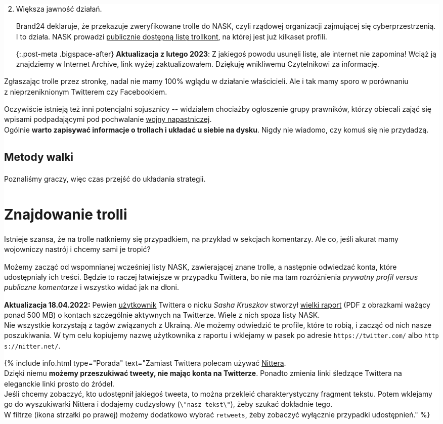 2. Większa jawność działań.  
  
   Brand24 deklaruje, że przekazuje zweryfikowane trolle do NASK, czyli rządowej organizacji zajmującej się cyberprzestrzenią.
  I&nbsp;to działa. NASK prowadzi [publicznie dostępną listę trollkont](https://web.archive.org/web/20220228184445/https://www.nask.pl/pl/wlaczweryfikacje/4413,WlaczWeryfikacje.html), na której jest już kilkaset profili.

   {:.post-meta .bigspace-after}
   **Aktualizacja z lutego 2023**: Z&nbsp;jakiegoś powodu usunęli listę, ale internet nie zapomina! Wciąż ją znajdziemy w&nbsp;Internet Archive, link wyżej zaktualizowałem. Dziękuję wnikliwemu Czytelnikowi za informację.

Zgłaszając trolle przez stronkę, nadal nie mamy 100% wglądu w&nbsp;działanie właścicieli. Ale i&nbsp;tak mamy sporo w&nbsp;porównaniu z&nbsp;nieprzeniknionym Twitterem czy Facebookiem.

Oczywiście istnieją też inni potencjalni sojusznicy -- widziałem chociażby ogłoszenie grupy prawników, którzy obiecali zająć się wpisami podpadającymi pod pochwalanie [wojny napastniczej](https://arslege.pl/wojna-napastnicza/k1/a146/).  
Ogólnie **warto zapisywać informacje o&nbsp;trollach i&nbsp;układać u&nbsp;siebie na dysku**. Nigdy nie wiadomo, czy komuś się nie przydadzą.

## Metody walki

Poznaliśmy graczy, więc czas przejść do układania strategii.

# Znajdowanie trolli

Istnieje szansa, że na trolle natkniemy się przypadkiem, na przykład w&nbsp;sekcjach komentarzy. Ale co, jeśli akurat mamy wojowniczy nastrój i&nbsp;chcemy sami je tropić?

Możemy zacząć od wspomnianej wcześniej listy NASK, zawierającej znane trolle, a&nbsp;następnie odwiedzać konta, które udostępniały ich treści. Będzie to raczej łatwiejsze w&nbsp;przypadku Twittera, bo nie ma tam rozróżnienia *prywatny profil versus publiczne komentarze* i&nbsp;wszystko widać jak na dłoni.

**Aktualizacja 18.04.2022:** Pewien [użytkownik](https://nitter.net/SKruszkov/status/1514670298687320067) Twittera o&nbsp;nicku *Sasha Kruszkov* stworzył [wielki raport](https://wetransfer.com/downloads/b3bc42937e4a6bff854a491d2ecb4a6f20220414181925/73a987) (PDF z&nbsp;obrazkami ważący ponad 500&nbsp;MB) o&nbsp;kontach szczególnie aktywnych na Twitterze. Wiele z&nbsp;nich spoza listy NASK.  
Nie wszystkie korzystają z&nbsp;tagów związanych z&nbsp;Ukrainą. Ale możemy odwiedzić te profile, które to robią, i&nbsp;zacząć od nich nasze poszukiwania. W tym celu kopiujemy nazwę użytkownika z raportu i&nbsp;wklejamy w&nbsp;pasek po adresie `https://twitter.com/` albo `https://nitter.net/`.

{% include info.html
type="Porada"
text="Zamiast Twittera polecam używać [Nittera](https://nitter.net/).  
Dzięki niemu **możemy przeszukiwać tweety, nie mając konta na Twitterze**. Ponadto zmienia linki śledzące Twittera na eleganckie linki prosto do źródeł.  
Jeśli chcemy zobaczyć, kto udostępnił jakiegoś tweeta, to można przekleić charakterystyczny fragment tekstu. Potem wklejamy go do wyszukiwarki Nittera i&nbsp;dodajemy cudzysłowy (`\"nasz tekst\"`), żeby szukać dokładnie tego.  
W filtrze (ikona strzałki po prawej) możemy dodatkowo wybrać `retweets`, żeby zobaczyć wyłącznie przypadki udostępnień."
%}
